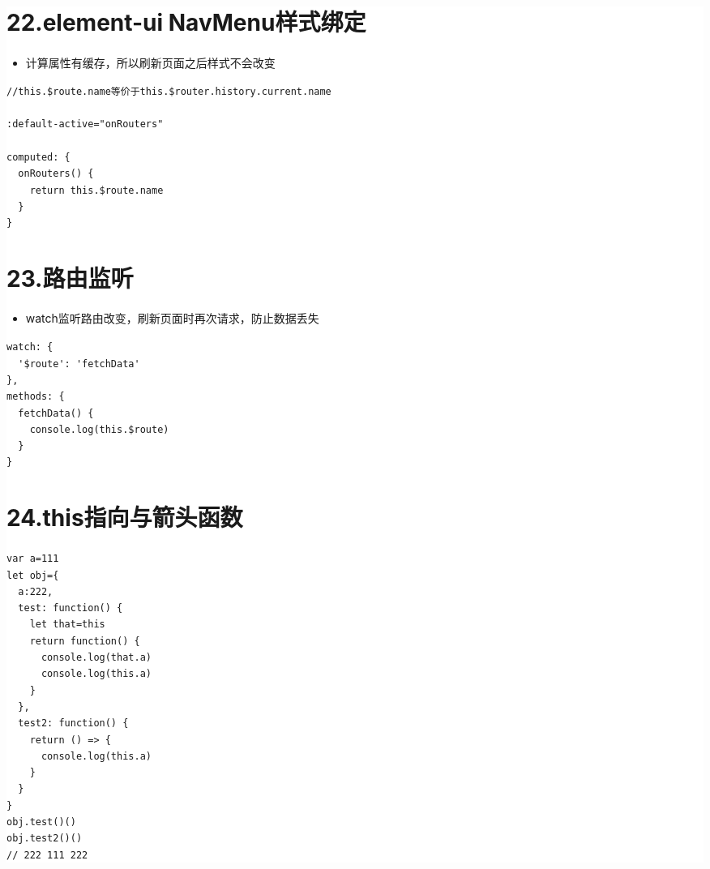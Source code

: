 # 22.element-ui NavMenu样式绑定
- 计算属性有缓存，所以刷新页面之后样式不会改变
```
//this.$route.name等价于this.$router.history.current.name

:default-active="onRouters"

computed: {
  onRouters() {
    return this.$route.name
  }
}
```

# 23.路由监听
- watch监听路由改变，刷新页面时再次请求，防止数据丢失
```
watch: {
  '$route': 'fetchData'
},
methods: {
  fetchData() {
    console.log(this.$route)
  }
}
```

# 24.this指向与箭头函数
```
var a=111
let obj={
  a:222,
  test: function() {
    let that=this
    return function() {
      console.log(that.a)
      console.log(this.a)
    }
  },
  test2: function() {
    return () => {
      console.log(this.a)
    }
  }
}
obj.test()()
obj.test2()()
// 222 111 222
```
